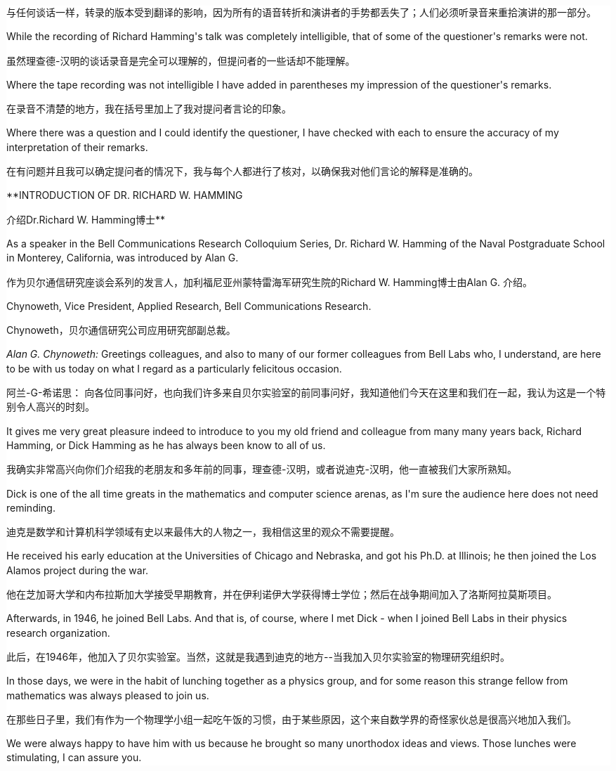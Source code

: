 与任何谈话一样，转录的版本受到翻译的影响，因为所有的语音转折和演讲者的手势都丢失了；人们必须听录音来重拾演讲的那一部分。  

While the recording of Richard Hamming's talk was completely intelligible, that of some of the questioner's remarks were not.  

虽然理查德-汉明的谈话录音是完全可以理解的，但提问者的一些话却不能理解。  

Where the tape recording was not intelligible I have added in parentheses my impression of the questioner's remarks.  

在录音不清楚的地方，我在括号里加上了我对提问者言论的印象。  

Where there was a question and I could identify the questioner, I have checked with each to ensure the accuracy of my interpretation of their remarks.  

在有问题并且我可以确定提问者的情况下，我与每个人都进行了核对，以确保我对他们言论的解释是准确的。

**INTRODUCTION OF DR. RICHARD W. HAMMING  

介绍Dr.Richard W. Hamming博士**

As a speaker in the Bell Communications Research Colloquium Series, Dr. Richard W. Hamming of the Naval Postgraduate School in Monterey, California, was introduced by Alan G.  

作为贝尔通信研究座谈会系列的发言人，加利福尼亚州蒙特雷海军研究生院的Richard W. Hamming博士由Alan G. 介绍。  

Chynoweth, Vice President, Applied Research, Bell Communications Research.  

Chynoweth，贝尔通信研究公司应用研究部副总裁。

_Alan G. Chynoweth:_ Greetings colleagues, and also to many of our former colleagues from Bell Labs who, I understand, are here to be with us today on what I regard as a particularly felicitous occasion.  

阿兰-G-希诺思： 向各位同事问好，也向我们许多来自贝尔实验室的前同事问好，我知道他们今天在这里和我们在一起，我认为这是一个特别令人高兴的时刻。  

It gives me very great pleasure indeed to introduce to you my old friend and colleague from many many years back, Richard Hamming, or Dick Hamming as he has always been know to all of us.  

我确实非常高兴向你们介绍我的老朋友和多年前的同事，理查德-汉明，或者说迪克-汉明，他一直被我们大家所熟知。

Dick is one of the all time greats in the mathematics and computer science arenas, as I'm sure the audience here does not need reminding.  

迪克是数学和计算机科学领域有史以来最伟大的人物之一，我相信这里的观众不需要提醒。  

He received his early education at the Universities of Chicago and Nebraska, and got his Ph.D. at Illinois; he then joined the Los Alamos project during the war.  

他在芝加哥大学和内布拉斯加大学接受早期教育，并在伊利诺伊大学获得博士学位；然后在战争期间加入了洛斯阿拉莫斯项目。  

Afterwards, in 1946, he joined Bell Labs. And that is, of course, where I met Dick - when I joined Bell Labs in their physics research organization.  

此后，在1946年，他加入了贝尔实验室。当然，这就是我遇到迪克的地方--当我加入贝尔实验室的物理研究组织时。  

In those days, we were in the habit of lunching together as a physics group, and for some reason this strange fellow from mathematics was always pleased to join us.  

在那些日子里，我们有作为一个物理学小组一起吃午饭的习惯，由于某些原因，这个来自数学界的奇怪家伙总是很高兴地加入我们。  

We were always happy to have him with us because he brought so many unorthodox ideas and views. Those lunches were stimulating, I can assure you.  
